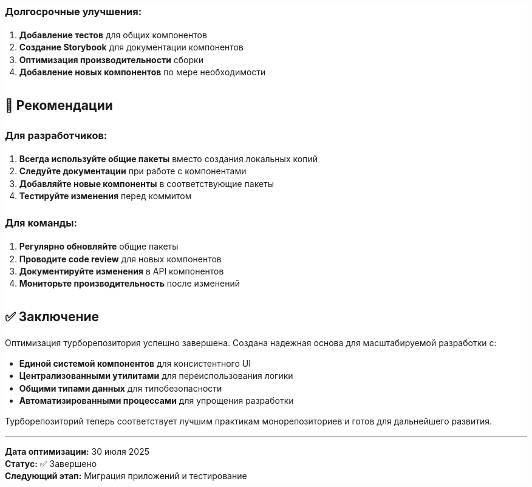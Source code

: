 ### Долгосрочные улучшения:

1. **Добавление тестов** для общих компонентов
2. **Создание Storybook** для документации компонентов
3. **Оптимизация производительности** сборки
4. **Добавление новых компонентов** по мере необходимости

## 🎯 Рекомендации

### Для разработчиков:

1. **Всегда используйте общие пакеты** вместо создания локальных копий
2. **Следуйте документации** при работе с компонентами
3. **Добавляйте новые компоненты** в соответствующие пакеты
4. **Тестируйте изменения** перед коммитом

### Для команды:

1. **Регулярно обновляйте** общие пакеты
2. **Проводите code review** для новых компонентов
3. **Документируйте изменения** в API компонентов
4. **Мониторьте производительность** после изменений

## ✅ Заключение

Оптимизация турборепозитория успешно завершена. Создана надежная основа для масштабируемой разработки с:

- **Единой системой компонентов** для консистентного UI
- **Централизованными утилитами** для переиспользования логики
- **Общими типами данных** для типобезопасности
- **Автоматизированными процессами** для упрощения разработки

Турборепозиторий теперь соответствует лучшим практикам монорепозиториев и готов для дальнейшего развития.

---

**Дата оптимизации:** 30 июля 2025  
**Статус:** ✅ Завершено  
**Следующий этап:** Миграция приложений и тестирование
